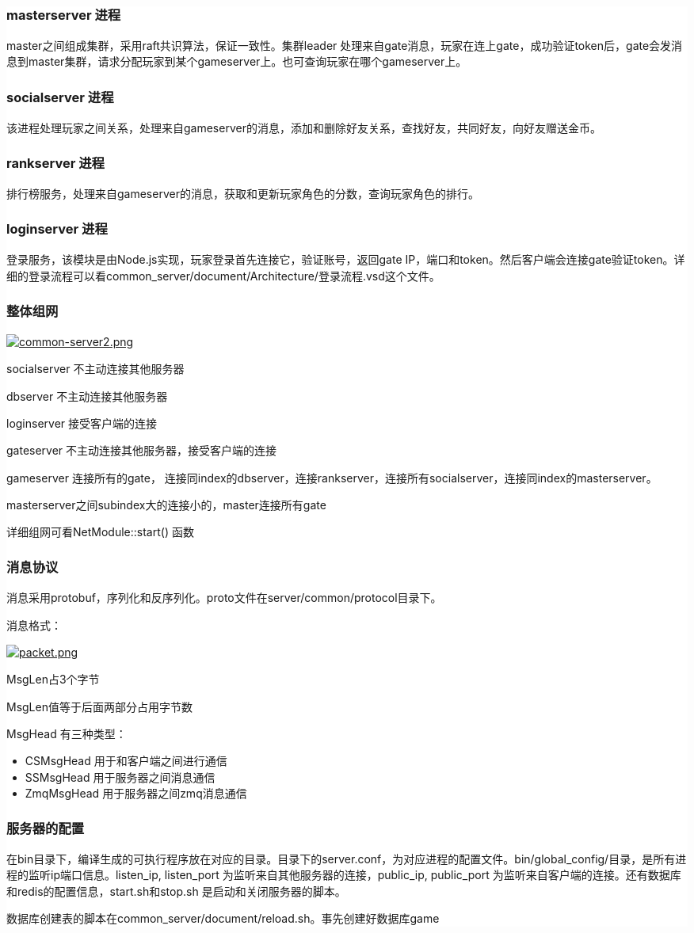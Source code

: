 ### masterserver 进程

master之间组成集群，采用raft共识算法，保证一致性。集群leader 处理来自gate消息，玩家在连上gate，成功验证token后，gate会发消息到master集群，请求分配玩家到某个gameserver上。也可查询玩家在哪个gameserver上。

### socialserver 进程

该进程处理玩家之间关系，处理来自gameserver的消息，添加和删除好友关系，查找好友，共同好友，向好友赠送金币。

### rankserver 进程

排行榜服务，处理来自gameserver的消息，获取和更新玩家角色的分数，查询玩家角色的排行。

### loginserver 进程

登录服务，该模块是由Node.js实现，玩家登录首先连接它，验证账号，返回gate IP，端口和token。然后客户端会连接gate验证token。详细的登录流程可以看common_server/document/Architecture/登录流程.vsd这个文件。



### 整体组网

[![common-server2.png](https://i.postimg.cc/7LJGbjyD/common-server2.png)](https://postimg.cc/gwdkTSJB)

socialserver 不主动连接其他服务器

dbserver 不主动连接其他服务器

loginserver 接受客户端的连接

gateserver 不主动连接其他服务器，接受客户端的连接

gameserver 连接所有的gate， 连接同index的dbserver，连接rankserver，连接所有socialserver，连接同index的masterserver。

masterserver之间subindex大的连接小的，master连接所有gate

详细组网可看NetModule::start() 函数



### 消息协议

消息采用protobuf，序列化和反序列化。proto文件在server/common/protocol目录下。

消息格式：

[![packet.png](https://i.postimg.cc/x8LKWT2F/packet.png)](https://postimg.cc/fSTtdskx)

MsgLen占3个字节

MsgLen值等于后面两部分占用字节数

MsgHead 有三种类型：

* CSMsgHead 用于和客户端之间进行通信
* SSMsgHead 用于服务器之间消息通信
* ZmqMsgHead 用于服务器之间zmq消息通信



### 服务器的配置

在bin目录下，编译生成的可执行程序放在对应的目录。目录下的server.conf，为对应进程的配置文件。bin/global_config/目录，是所有进程的监听ip端口信息。listen_ip, listen_port 为监听来自其他服务器的连接，public_ip, public_port 为监听来自客户端的连接。还有数据库和redis的配置信息，start.sh和stop.sh 是启动和关闭服务器的脚本。

数据库创建表的脚本在common_server/document/reload.sh。事先创建好数据库game
